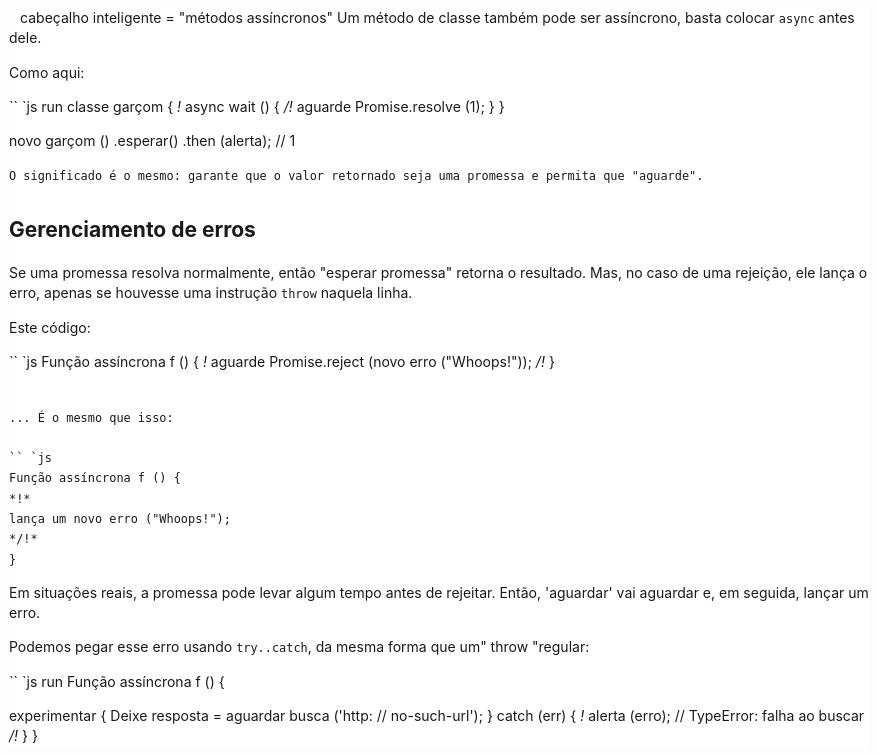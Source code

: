 `` `` cabeçalho inteligente = "métodos assíncronos"
Um método de classe também pode ser assíncrono, basta colocar `async` antes dele.

Como aqui:

`` `js run
classe garçom {
*!*
async wait () {
*/!*
aguarde Promise.resolve (1);
}
}

novo garçom ()
.esperar()
.then (alerta); // 1
```
O significado é o mesmo: garante que o valor retornado seja uma promessa e permita que "aguarde".

````
## Gerenciamento de erros

Se uma promessa resolva normalmente, então "esperar promessa" retorna o resultado. Mas, no caso de uma rejeição, ele lança o erro, apenas se houvesse uma instrução `throw` naquela linha.

Este código:

`` `js
Função assíncrona f () {
*!*
aguarde Promise.reject (novo erro ("Whoops!"));
*/!*
}
```

... É o mesmo que isso:

`` `js
Função assíncrona f () {
*!*
lança um novo erro ("Whoops!");
*/!*
}
```

Em situações reais, a promessa pode levar algum tempo antes de rejeitar. Então, 'aguardar' vai aguardar e, em seguida, lançar um erro.

Podemos pegar esse erro usando `try..catch`, da mesma forma que um" throw "regular:

`` `js run
Função assíncrona f () {

experimentar {
Deixe resposta = aguardar busca ('http: // no-such-url');
} catch (err) {
*!*
alerta (erro); // TypeError: falha ao buscar
*/!*
}
}
